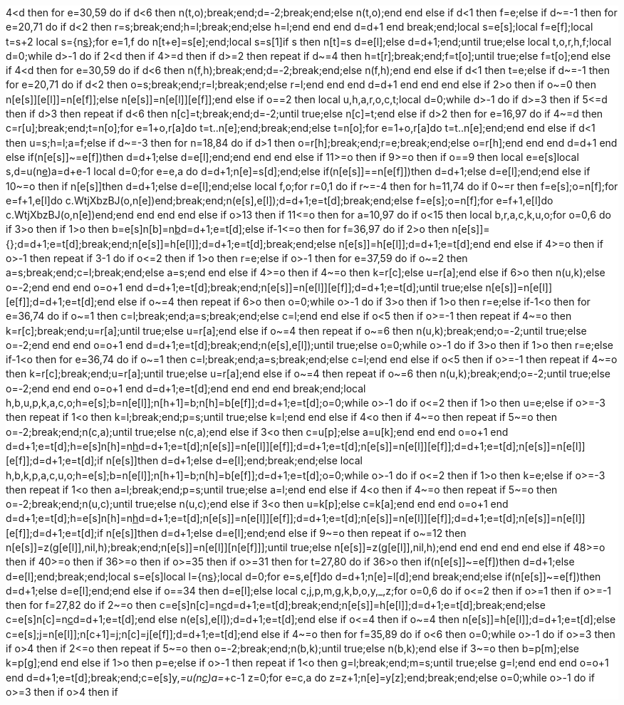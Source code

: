 4<d then for e=30,59 do if d<6 then n(t,o);break;end;d=-2;break;end;else n(t,o);end end else if d<1 then f=e;else if d~=-1 then for e=20,71 do if d<2 then r=s;break;end;h=l;break;end;else h=l;end end end d=d+1 end break;end;local s=e[s];local f=e[f];local t=s+2 local s={n[s](n[s+1],n[t])};for e=1,f do n[t+e]=s[e];end;local s=s[1]if s then n[t]=s d=e[l];else d=d+1;end;until true;else local t,o,r,h,f;local d=0;while d>-1 do if 2<d then if 4>=d then if d>=2 then repeat if d~=4 then h=t[r];break;end;f=t[o];until true;else f=t[o];end else if 4<d then for e=30,59 do if d<6 then n(f,h);break;end;d=-2;break;end;else n(f,h);end end else if d<1 then t=e;else if d~=-1 then for e=20,71 do if d<2 then o=s;break;end;r=l;break;end;else r=l;end end end d=d+1 end end end else if 2>o then if o~=0 then n[e[s]][e[l]]=n[e[f]];else n[e[s]]=n[e[l]][e[f]];end else if o==2 then local u,h,a,r,o,c,t;local d=0;while d>-1 do if d>=3 then if 5<=d then if d>3 then repeat if d<6 then n[c]=t;break;end;d=-2;until true;else n[c]=t;end else if d>2 then for e=16,97 do if 4~=d then c=r[u];break;end;t=n[o];for e=1+o,r[a]do t=t..n[e];end;break;end;else t=n[o];for e=1+o,r[a]do t=t..n[e];end;end end else if d<1 then u=s;h=l;a=f;else if d~=-3 then for n=18,84 do if d>1 then o=r[h];break;end;r=e;break;end;else o=r[h];end end end d=d+1 end else if(n[e[s]]~=e[f])then d=d+1;else d=e[l];end;end end end else if 11>=o then if 9>=o then if o==9 then local e=e[s]local s,d=u(n[e]())a=d+e-1 local d=0;for e=e,a do d=d+1;n[e]=s[d];end;else if(n[e[s]]==n[e[f]])then d=d+1;else d=e[l];end;end else if 10~=o then if n[e[s]]then d=d+1;else d=e[l];end;else local f,o;for r=0,1 do if r~=-4 then for h=11,74 do if 0~=r then f=e[s];o=n[f];for e=f+1,e[l]do c.WtjXbzBJ(o,n[e])end;break;end;n(e[s],e[l]);d=d+1;e=t[d];break;end;else f=e[s];o=n[f];for e=f+1,e[l]do c.WtjXbzBJ(o,n[e])end;end end end end else if o>13 then if 11<=o then for a=10,97 do if o<15 then local b,r,a,c,k,u,o;for o=0,6 do if 3>o then if 1>o then b=e[s]n[b]=n[b](n[b+1])d=d+1;e=t[d];else if-1<=o then for f=36,97 do if 2>o then n[e[s]]={};d=d+1;e=t[d];break;end;n[e[s]]=h[e[l]];d=d+1;e=t[d];break;end;else n[e[s]]=h[e[l]];d=d+1;e=t[d];end end else if 4>=o then if o>-1 then repeat if 3<o then o=0;while o>-1 do if o<=2 then if 1>o then r=e;else if o>-1 then for e=37,59 do if o~=2 then a=s;break;end;c=l;break;end;else a=s;end end else if 4>=o then if 4~=o then k=r[c];else u=r[a];end else if 6>o then n(u,k);else o=-2;end end end o=o+1 end d=d+1;e=t[d];break;end;n[e[s]]=n[e[l]][e[f]];d=d+1;e=t[d];until true;else n[e[s]]=n[e[l]][e[f]];d=d+1;e=t[d];end else if o~=4 then repeat if 6>o then o=0;while o>-1 do if 3>o then if 1>o then r=e;else if-1<o then for e=36,74 do if o~=1 then c=l;break;end;a=s;break;end;else c=l;end end else if o<5 then if o>=-1 then repeat if 4~=o then k=r[c];break;end;u=r[a];until true;else u=r[a];end else if o~=4 then repeat if o~=6 then n(u,k);break;end;o=-2;until true;else o=-2;end end end o=o+1 end d=d+1;e=t[d];break;end;n(e[s],e[l]);until true;else o=0;while o>-1 do if 3>o then if 1>o then r=e;else if-1<o then for e=36,74 do if o~=1 then c=l;break;end;a=s;break;end;else c=l;end end else if o<5 then if o>=-1 then repeat if 4~=o then k=r[c];break;end;u=r[a];until true;else u=r[a];end else if o~=4 then repeat if o~=6 then n(u,k);break;end;o=-2;until true;else o=-2;end end end o=o+1 end d=d+1;e=t[d];end end end end break;end;local h,b,u,p,k,a,c,o;h=e[s];b=n[e[l]];n[h+1]=b;n[h]=b[e[f]];d=d+1;e=t[d];o=0;while o>-1 do if o<=2 then if 1>o then u=e;else if o>=-3 then repeat if 1<o then k=l;break;end;p=s;until true;else k=l;end end else if 4<o then if 4~=o then repeat if 5~=o then o=-2;break;end;n(c,a);until true;else n(c,a);end else if 3<o then c=u[p];else a=u[k];end end end o=o+1 end d=d+1;e=t[d];h=e[s]n[h]=n[h](r(n,h+1,e[l]))d=d+1;e=t[d];n[e[s]]=n[e[l]][e[f]];d=d+1;e=t[d];n[e[s]]=n[e[l]][e[f]];d=d+1;e=t[d];n[e[s]]=n[e[l]][e[f]];d=d+1;e=t[d];if n[e[s]]then d=d+1;else d=e[l];end;break;end;else local h,b,k,p,a,c,u,o;h=e[s];b=n[e[l]];n[h+1]=b;n[h]=b[e[f]];d=d+1;e=t[d];o=0;while o>-1 do if o<=2 then if 1>o then k=e;else if o>=-3 then repeat if 1<o then a=l;break;end;p=s;until true;else a=l;end end else if 4<o then if 4~=o then repeat if 5~=o then o=-2;break;end;n(u,c);until true;else n(u,c);end else if 3<o then u=k[p];else c=k[a];end end end o=o+1 end d=d+1;e=t[d];h=e[s]n[h]=n[h](r(n,h+1,e[l]))d=d+1;e=t[d];n[e[s]]=n[e[l]][e[f]];d=d+1;e=t[d];n[e[s]]=n[e[l]][e[f]];d=d+1;e=t[d];n[e[s]]=n[e[l]][e[f]];d=d+1;e=t[d];if n[e[s]]then d=d+1;else d=e[l];end;end else if 9~=o then repeat if o~=12 then n[e[s]]=z(g[e[l]],nil,h);break;end;n[e[s]]=n[e[l]][n[e[f]]];until true;else n[e[s]]=z(g[e[l]],nil,h);end end end end end else if 48>=o then if 40>=o then if 36>=o then if o>=35 then if o>=31 then for t=27,80 do if 36>o then if(n[e[s]]~=e[f])then d=d+1;else d=e[l];end;break;end;local s=e[s]local l={n[s](r(n,s+1,e[l]))};local d=0;for e=s,e[f]do d=d+1;n[e]=l[d];end break;end;else if(n[e[s]]~=e[f])then d=d+1;else d=e[l];end;end else if o==34 then d=e[l];else local c,j,p,m,g,k,b,o,y,_,z;for o=0,6 do if o<=2 then if o>=1 then if o>=-1 then for f=27,82 do if 2~=o then c=e[s]n[c]=n[c](r(n,c+1,e[l]))d=d+1;e=t[d];break;end;n[e[s]]=h[e[l]];d=d+1;e=t[d];break;end;else c=e[s]n[c]=n[c](r(n,c+1,e[l]))d=d+1;e=t[d];end else n(e[s],e[l]);d=d+1;e=t[d];end else if o<=4 then if o~=4 then n[e[s]]=h[e[l]];d=d+1;e=t[d];else c=e[s];j=n[e[l]];n[c+1]=j;n[c]=j[e[f]];d=d+1;e=t[d];end else if 4~=o then for f=35,89 do if o<6 then o=0;while o>-1 do if o>=3 then if o>4 then if 2<=o then repeat if 5~=o then o=-2;break;end;n(b,k);until true;else n(b,k);end else if 3~=o then b=p[m];else k=p[g];end end else if 1>o then p=e;else if o>-1 then repeat if 1<o then g=l;break;end;m=s;until true;else g=l;end end end o=o+1 end d=d+1;e=t[d];break;end;c=e[s]y,_=u(n[c](r(n,c+1,e[l])))a=_+c-1 z=0;for e=c,a do z=z+1;n[e]=y[z];end;break;end;else o=0;while o>-1 do if o>=3 then if o>4 then if